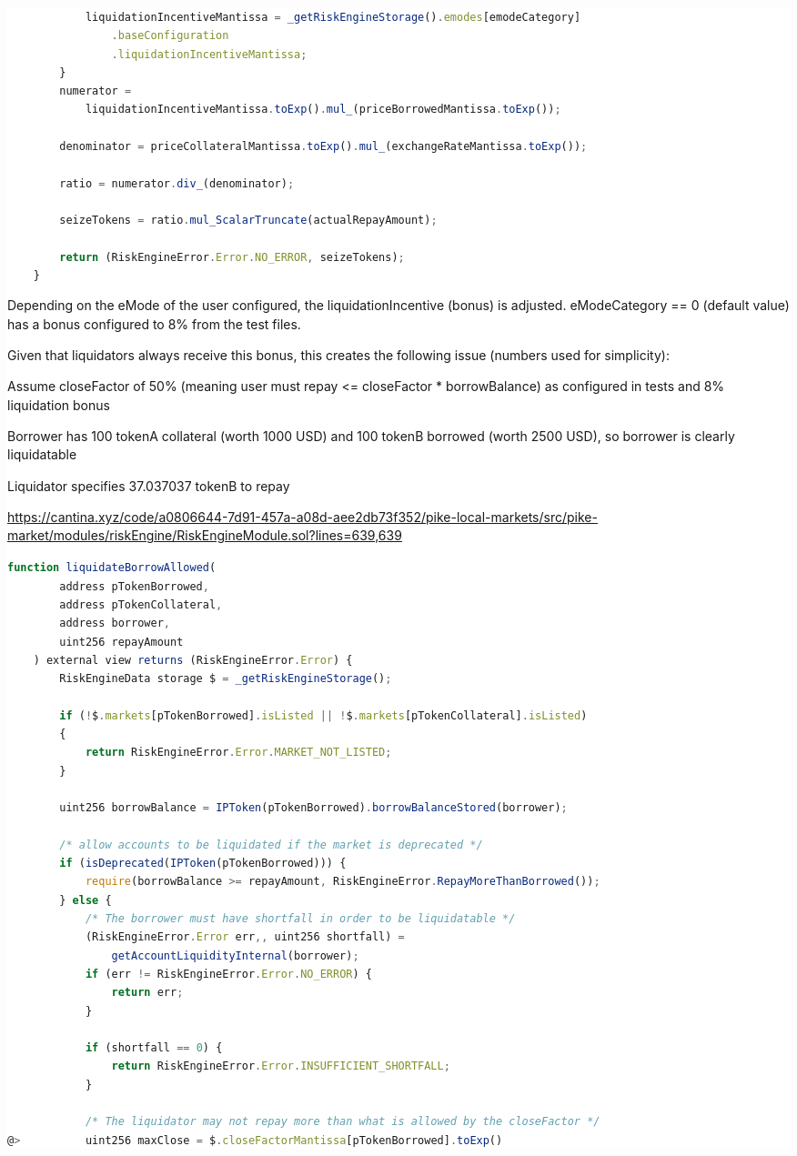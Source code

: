 ```javascript
            liquidationIncentiveMantissa = _getRiskEngineStorage().emodes[emodeCategory]
                .baseConfiguration
                .liquidationIncentiveMantissa;
        }
        numerator =
            liquidationIncentiveMantissa.toExp().mul_(priceBorrowedMantissa.toExp());

        denominator = priceCollateralMantissa.toExp().mul_(exchangeRateMantissa.toExp());

        ratio = numerator.div_(denominator);

        seizeTokens = ratio.mul_ScalarTruncate(actualRepayAmount);

        return (RiskEngineError.Error.NO_ERROR, seizeTokens);
    }
```
Depending on the eMode of the user configured, the liquidationIncentive (bonus) is adjusted. eModeCategory == 0 (default value) has a bonus configured to 8% from the test files.

Given that liquidators always receive this bonus, this creates the following issue (numbers used for simplicity):

Assume closeFactor of 50% (meaning user must repay <= closeFactor * borrowBalance) as configured in tests and 8% liquidation bonus

Borrower has 100 tokenA collateral (worth 1000 USD) and 100 tokenB borrowed (worth 2500 USD), so borrower is clearly liquidatable

Liquidator specifies 37.037037 tokenB to repay

https://cantina.xyz/code/a0806644-7d91-457a-a08d-aee2db73f352/pike-local-markets/src/pike-market/modules/riskEngine/RiskEngineModule.sol?lines=639,639
```javascript
function liquidateBorrowAllowed(
        address pTokenBorrowed,
        address pTokenCollateral,
        address borrower,
        uint256 repayAmount
    ) external view returns (RiskEngineError.Error) {
        RiskEngineData storage $ = _getRiskEngineStorage();

        if (!$.markets[pTokenBorrowed].isListed || !$.markets[pTokenCollateral].isListed)
        {
            return RiskEngineError.Error.MARKET_NOT_LISTED;
        }

        uint256 borrowBalance = IPToken(pTokenBorrowed).borrowBalanceStored(borrower);

        /* allow accounts to be liquidated if the market is deprecated */
        if (isDeprecated(IPToken(pTokenBorrowed))) {
            require(borrowBalance >= repayAmount, RiskEngineError.RepayMoreThanBorrowed());
        } else {
            /* The borrower must have shortfall in order to be liquidatable */
            (RiskEngineError.Error err,, uint256 shortfall) =
                getAccountLiquidityInternal(borrower);
            if (err != RiskEngineError.Error.NO_ERROR) {
                return err;
            }

            if (shortfall == 0) {
                return RiskEngineError.Error.INSUFFICIENT_SHORTFALL;
            }

            /* The liquidator may not repay more than what is allowed by the closeFactor */
@>          uint256 maxClose = $.closeFactorMantissa[pTokenBorrowed].toExp()
```